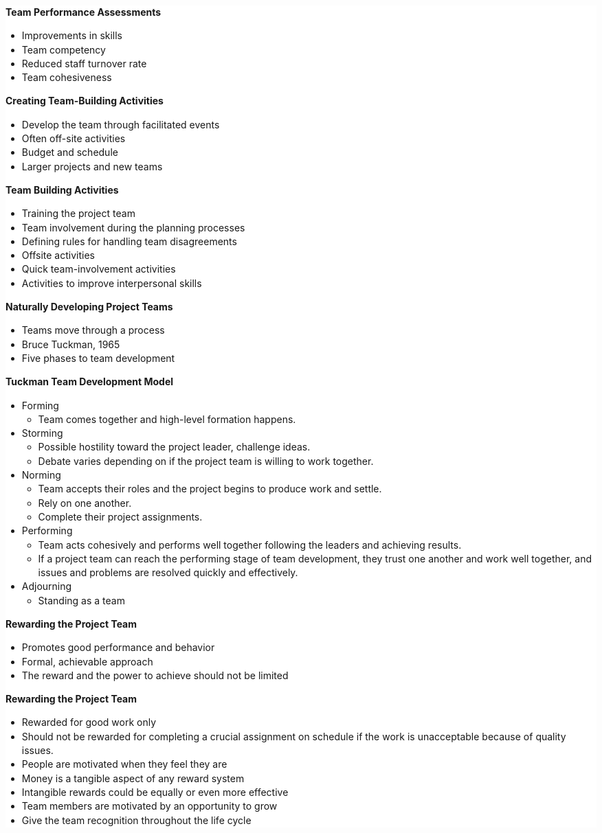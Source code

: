 **Team Performance Assessments**

- Improvements in skills
- Team competency
- Reduced staff turnover rate
- Team cohesiveness

**Creating Team-Building Activities**

- Develop the team through facilitated events
- Often off-site activities
- Budget and schedule
- Larger projects and new teams

**Team Building Activities**

- Training the project team
- Team involvement during the planning processes
- Defining rules for handling team disagreements
- Offsite activities
- Quick team-involvement activities
- Activities to improve interpersonal skills

**Naturally Developing Project Teams**

- Teams move through a process
- Bruce Tuckman, 1965
- Five phases to team development

**Tuckman Team Development Model**

- Forming
  - Team comes together and high-level formation happens.
- Storming
  - Possible hostility toward the project leader, challenge ideas.
  - Debate varies depending on if the project team is willing to work together.
- Norming
  - Team accepts their roles and the project begins to produce work and settle.
  - Rely on one another.
  - Complete their project assignments.
- Performing
  - Team acts cohesively and performs well together following the leaders and achieving results.
  - If a project team can reach the performing stage of team development, they trust one another and work well together, and issues and problems are resolved quickly and effectively.
- Adjourning
  - Standing as a team

**Rewarding the Project Team**

- Promotes good performance and behavior
- Formal, achievable approach
- The reward and the power to achieve should not be limited



**Rewarding the Project Team**

- Rewarded for good work only
- Should not be rewarded for completing a crucial assignment on schedule if the work is unacceptable because of quality issues.
- People are motivated when they feel they are
- Money is a tangible aspect of any reward system
- Intangible rewards could be equally or even more effective
- Team members are motivated by an opportunity to grow
- Give the team recognition throughout the life cycle
